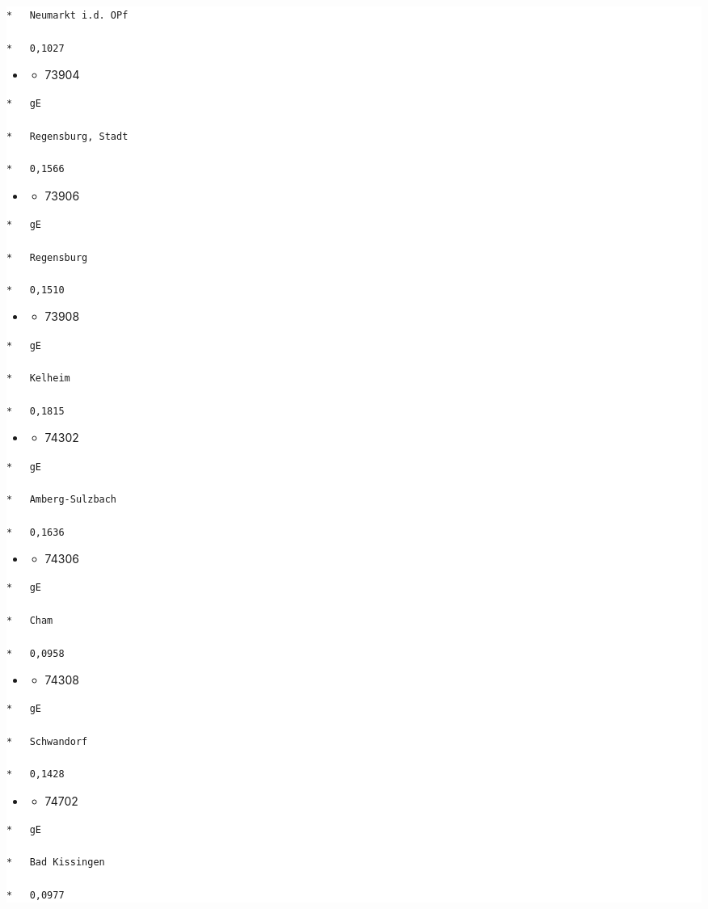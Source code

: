     *   Neumarkt i.d. OPf

    *   0,1027


*    *   73904

    *   gE

    *   Regensburg, Stadt

    *   0,1566


*    *   73906

    *   gE

    *   Regensburg

    *   0,1510


*    *   73908

    *   gE

    *   Kelheim

    *   0,1815


*    *   74302

    *   gE

    *   Amberg-Sulzbach

    *   0,1636


*    *   74306

    *   gE

    *   Cham

    *   0,0958


*    *   74308

    *   gE

    *   Schwandorf

    *   0,1428


*    *   74702

    *   gE

    *   Bad Kissingen

    *   0,0977

